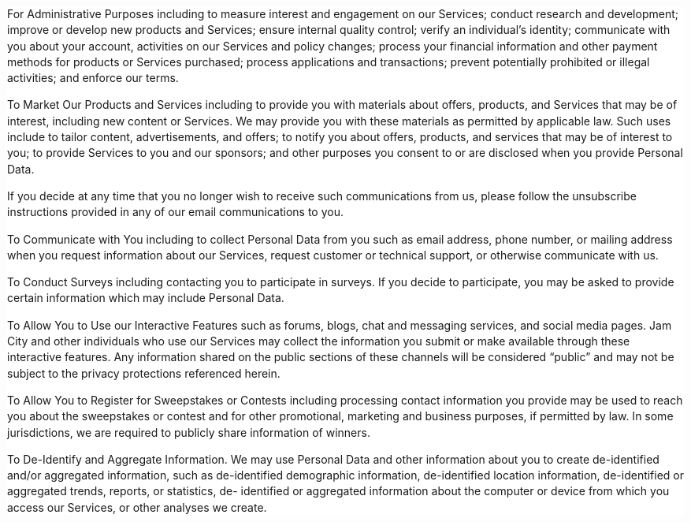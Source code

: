 

For Administrative Purposes including to measure interest and engagement on
our Services; conduct research and development; improve or develop new
products and Services; ensure internal quality control; verify an individual’s
identity; communicate with you about your account, activities on our Services
and policy changes; process your financial information and other payment
methods for products or Services purchased; process applications and
transactions; prevent potentially prohibited or illegal activities; and
enforce our terms.



To Market Our Products and Services including to provide you with materials
about offers, products, and Services that may be of interest, including new
content or Services. We may provide you with these materials as permitted by
applicable law. Such uses include to tailor content, advertisements, and
offers; to notify you about offers, products, and services that may be of
interest to you; to provide Services to you and our sponsors; and other
purposes you consent to or are disclosed when you provide Personal Data.



If you decide at any time that you no longer wish to receive such
communications from us, please follow the unsubscribe instructions provided in
any of our email communications to you.



To Communicate with You including to collect Personal Data from you such as
email address, phone number, or mailing address when you request information
about our Services, request customer or technical support, or otherwise
communicate with us.



To Conduct Surveys including contacting you to participate in surveys. If you
decide to participate, you may be asked to provide certain information which
may include Personal Data.



To Allow You to Use our Interactive Features such as forums, blogs, chat and
messaging services, and social media pages. Jam City and other individuals who
use our Services may collect the information you submit or make available
through these interactive features. Any information shared on the public
sections of these channels will be considered “public” and may not be subject
to the privacy protections referenced herein.



To Allow You to Register for Sweepstakes or Contests including processing
contact information you provide may be used to reach you about the sweepstakes
or contest and for other promotional, marketing and business purposes, if
permitted by law. In some jurisdictions, we are required to publicly share
information of winners.



To De-Identify and Aggregate Information. We may use Personal Data and other
information about you to create de-identified and/or aggregated information,
such as de-identified demographic information, de-identified location
information, de-identified or aggregated trends, reports, or statistics, de-
identified or aggregated information about the computer or device from which
you access our Services, or other analyses we create.
